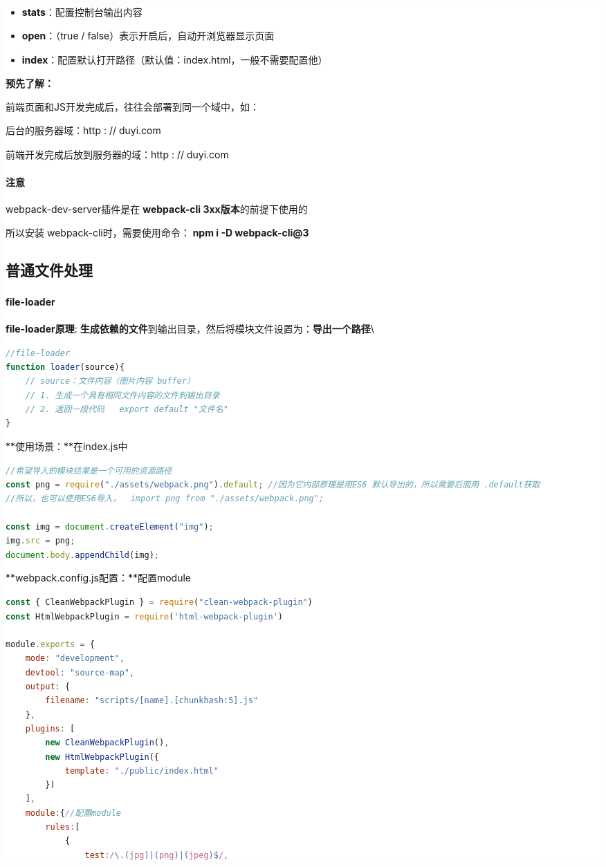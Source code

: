   

- **stats**：配置控制台输出内容

- **open**：（true / false）表示开启后，自动开浏览器显示页面

- **index**：配置默认打开路径（默认值：index.html，一般不需要配置他）

**预先了解：**

前端页面和JS开发完成后，往往会部署到同一个域中，如：

后台的服务器域：http : // duyi.com

前端开发完成后放到服务器的域：http : // duyi.com

#### **注意**

webpack-dev-server插件是在   **webpack-cli  3xx版本**的前提下使用的

所以安装  webpack-cli时，需要使用命令：  **npm i -D webpack-cli@3**

## 普通文件处理

#### file-loader

**file-loader原理**: **生成依赖的文件**到输出目录，然后将模块文件设置为：**导出一个路径**\

```js
//file-loader
function loader(source){
	// source：文件内容（图片内容 buffer）
	// 1. 生成一个具有相同文件内容的文件到输出目录
	// 2. 返回一段代码   export default "文件名"
}
```

**使用场景：**在index.js中

```js
//希望导入的模块结果是一个可用的资源路径
const png = require("./assets/webpack.png").default; //因为它内部原理是用ES6 默认导出的，所以需要后面用 .default获取
//所以，也可以使用ES6导入，  import png from "./assets/webpack.png";

const img = document.createElement("img");
img.src = png;
document.body.appendChild(img);
```

**webpack.config.js配置：**配置module

```js
const { CleanWebpackPlugin } = require("clean-webpack-plugin")
const HtmlWebpackPlugin = require('html-webpack-plugin')

module.exports = {
    mode: "development",
    devtool: "source-map",
    output: {
        filename: "scripts/[name].[chunkhash:5].js"
    },
    plugins: [
        new CleanWebpackPlugin(),
        new HtmlWebpackPlugin({
            template: "./public/index.html"
        })
    ],
    module:{//配置module
        rules:[
            {
                test:/\.(jpg)|(png)|(jpeg)$/,
```